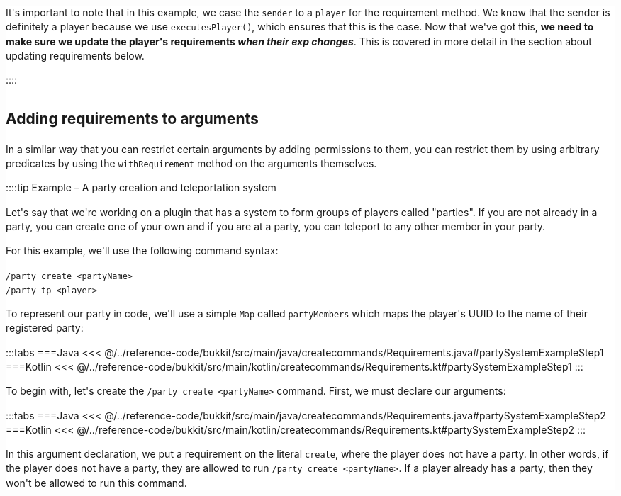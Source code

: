 It's important to note that in this example, we case the `sender` to a `player` for the requirement method. We know that the sender is definitely a player because we use `executesPlayer()`, which ensures that this is the case. Now that we've got this, **we need to make sure we update the player's requirements _when their exp changes_**. This is covered in more detail in the section about updating requirements below.

::::

## Adding requirements to arguments

In a similar way that you can restrict certain arguments by adding permissions to them, you can restrict them by using arbitrary predicates by using the `withRequirement` method on the arguments themselves.

::::tip Example – A party creation and teleportation system

Let's say that we're working on a plugin that has a system to form groups of players called "parties". If you are not already in a party, you can create one of your own and if you are at a party, you can teleport to any other member in your party.

For this example, we'll use the following command syntax:

```mccmd
/party create <partyName>
/party tp <player>
```

To represent our party in code, we'll use a simple `Map` called `partyMembers` which maps the player's UUID to the name of their registered party:

:::tabs
===Java
<<< @/../reference-code/bukkit/src/main/java/createcommands/Requirements.java#partySystemExampleStep1
===Kotlin
<<< @/../reference-code/bukkit/src/main/kotlin/createcommands/Requirements.kt#partySystemExampleStep1
:::

To begin with, let's create the `/party create <partyName>` command. First, we must declare our arguments:

:::tabs
===Java
<<< @/../reference-code/bukkit/src/main/java/createcommands/Requirements.java#partySystemExampleStep2
===Kotlin
<<< @/../reference-code/bukkit/src/main/kotlin/createcommands/Requirements.kt#partySystemExampleStep2
:::

In this argument declaration, we put a requirement on the literal `create`, where the player does not have a party. In other words, if the player does not have a party, they are allowed to run `/party create <partyName>`. If a player already has a party, then they won't be allowed to run this command.
